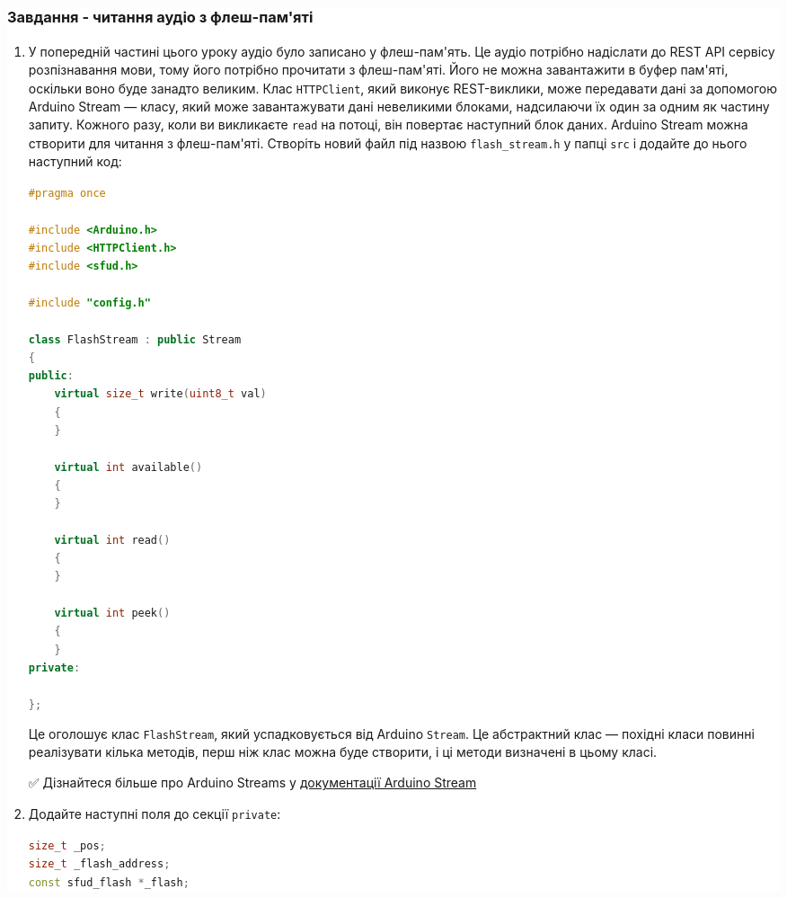 ### Завдання - читання аудіо з флеш-пам'яті

1. У попередній частині цього уроку аудіо було записано у флеш-пам'ять. Це аудіо потрібно надіслати до REST API сервісу розпізнавання мови, тому його потрібно прочитати з флеш-пам'яті. Його не можна завантажити в буфер пам'яті, оскільки воно буде занадто великим. Клас `HTTPClient`, який виконує REST-виклики, може передавати дані за допомогою Arduino Stream — класу, який може завантажувати дані невеликими блоками, надсилаючи їх один за одним як частину запиту. Кожного разу, коли ви викликаєте `read` на потоці, він повертає наступний блок даних. Arduino Stream можна створити для читання з флеш-пам'яті. Створіть новий файл під назвою `flash_stream.h` у папці `src` і додайте до нього наступний код:

    ```cpp
    #pragma once
    
    #include <Arduino.h>
    #include <HTTPClient.h>
    #include <sfud.h>

    #include "config.h"
    
    class FlashStream : public Stream
    {
    public:
        virtual size_t write(uint8_t val)
        {    
        }
    
        virtual int available()
        {
        }
    
        virtual int read()
        {
        }
    
        virtual int peek()
        {
        }
    private:
    
    };
    ```

    Це оголошує клас `FlashStream`, який успадковується від Arduino `Stream`. Це абстрактний клас — похідні класи повинні реалізувати кілька методів, перш ніж клас можна буде створити, і ці методи визначені в цьому класі.

    ✅ Дізнайтеся більше про Arduino Streams у [документації Arduino Stream](https://www.arduino.cc/reference/en/language/functions/communication/stream/)

1. Додайте наступні поля до секції `private`:

    ```cpp
    size_t _pos;
    size_t _flash_address;
    const sfud_flash *_flash;

